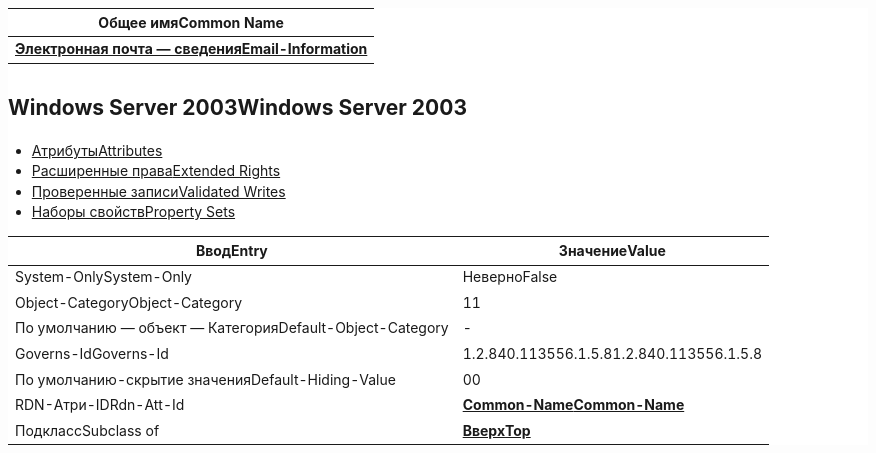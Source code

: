 

| <span data-ttu-id="c6958-496">Общее имя</span><span class="sxs-lookup"><span data-stu-id="c6958-496">Common Name</span></span>                                      |
|--------------------------------------------------|
| [<span data-ttu-id="c6958-497">**Электронная почта — сведения**</span><span class="sxs-lookup"><span data-stu-id="c6958-497">**Email-Information**</span></span>](r-email-information.md) |



## <a name="windows-server-2003"></a><span data-ttu-id="c6958-498">Windows Server 2003</span><span class="sxs-lookup"><span data-stu-id="c6958-498">Windows Server 2003</span></span>

-   [<span data-ttu-id="c6958-499">Атрибуты</span><span class="sxs-lookup"><span data-stu-id="c6958-499">Attributes</span></span>](#windows-server-2003-attributes)
-   [<span data-ttu-id="c6958-500">Расширенные права</span><span class="sxs-lookup"><span data-stu-id="c6958-500">Extended Rights</span></span>](#windows-server-2003-extended-rights)
-   [<span data-ttu-id="c6958-501">Проверенные записи</span><span class="sxs-lookup"><span data-stu-id="c6958-501">Validated Writes</span></span>](#windows-server-2003-validated-writes)
-   [<span data-ttu-id="c6958-502">Наборы свойств</span><span class="sxs-lookup"><span data-stu-id="c6958-502">Property Sets</span></span>](#windows-server-2003-property-sets)



| <span data-ttu-id="c6958-503">Ввод</span><span class="sxs-lookup"><span data-stu-id="c6958-503">Entry</span></span> | <span data-ttu-id="c6958-504">Значение</span><span class="sxs-lookup"><span data-stu-id="c6958-504">Value</span></span> |
|-----------------------------|------------------------------------------------------------------------------------------------------------------------------------------------------------------------------------------------------------------------------------------------------------------------------------------------------------------|
| <span data-ttu-id="c6958-505">System-Only</span><span class="sxs-lookup"><span data-stu-id="c6958-505">System-Only</span></span>                 | <span data-ttu-id="c6958-506">Неверно</span><span class="sxs-lookup"><span data-stu-id="c6958-506">False</span></span>                                                                                                                                                                                                                                                                                                            |
| <span data-ttu-id="c6958-507">Object-Category</span><span class="sxs-lookup"><span data-stu-id="c6958-507">Object-Category</span></span>             | <span data-ttu-id="c6958-508">1</span><span class="sxs-lookup"><span data-stu-id="c6958-508">1</span></span>                                                                                                                                                                                                                                                                                                                |
| <span data-ttu-id="c6958-509">По умолчанию — объект — Категория</span><span class="sxs-lookup"><span data-stu-id="c6958-509">Default-Object-Category</span></span>     | \-                                                                                                                                                                                                                                                                                                               |
| <span data-ttu-id="c6958-510">Governs-Id</span><span class="sxs-lookup"><span data-stu-id="c6958-510">Governs-Id</span></span>                  | <span data-ttu-id="c6958-511">1.2.840.113556.1.5.8</span><span class="sxs-lookup"><span data-stu-id="c6958-511">1.2.840.113556.1.5.8</span></span>                                                                                                                                                                                                                                                                                             |
| <span data-ttu-id="c6958-512">По умолчанию-скрытие значения</span><span class="sxs-lookup"><span data-stu-id="c6958-512">Default-Hiding-Value</span></span>        | <span data-ttu-id="c6958-513">0</span><span class="sxs-lookup"><span data-stu-id="c6958-513">0</span></span>                                                                                                                                                                                                                                                                                                                |
| <span data-ttu-id="c6958-514">RDN-Атри-ID</span><span class="sxs-lookup"><span data-stu-id="c6958-514">Rdn-Att-Id</span></span>                  | [<span data-ttu-id="c6958-515">**Common-Name**</span><span class="sxs-lookup"><span data-stu-id="c6958-515">**Common-Name**</span></span>](a-cn.md)<br/>                                                                                                                                                                                                                                                                           |
| <span data-ttu-id="c6958-516">Подкласс</span><span class="sxs-lookup"><span data-stu-id="c6958-516">Subclass of</span></span>                 | [<span data-ttu-id="c6958-517">**Вверх**</span><span class="sxs-lookup"><span data-stu-id="c6958-517">**Top**</span></span>](c-top.md)<br/>                                                                                                                                                                                                                                                                                  |
